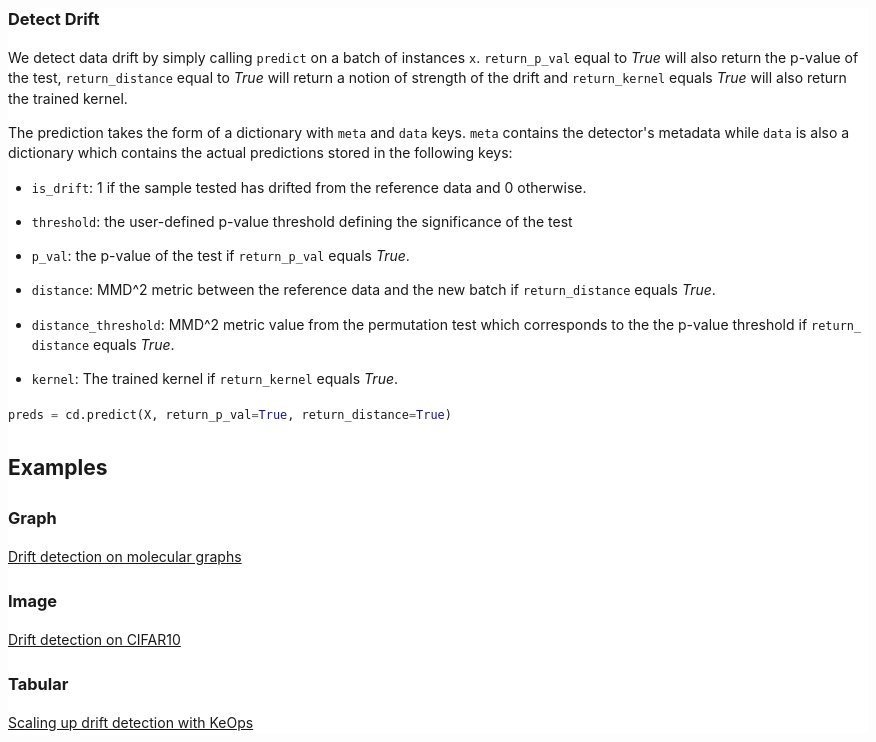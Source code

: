 ### Detect Drift

We detect data drift by simply calling `predict` on a batch of instances `x`. `return_p_val` equal to *True* will also return the p-value of the test, `return_distance` equal to *True* will return a notion of strength of the drift and `return_kernel` equals *True* will also return the trained kernel.

The prediction takes the form of a dictionary with `meta` and `data` keys. `meta` contains the detector's metadata while `data` is also a dictionary which contains the actual predictions stored in the following keys:

* `is_drift`: 1 if the sample tested has drifted from the reference data and 0 otherwise.

* `threshold`: the user-defined p-value threshold defining the significance of the test

* `p_val`: the p-value of the test if `return_p_val` equals *True*.

* `distance`: MMD^2 metric between the reference data and the new batch if `return_distance` equals *True*.

* `distance_threshold`: MMD^2 metric value from the permutation test which corresponds to the the p-value threshold if `return_distance` equals *True*.

* `kernel`: The trained kernel if `return_kernel` equals *True*.


```python
preds = cd.predict(X, return_p_val=True, return_distance=True)
```

## Examples

### Graph

[Drift detection on molecular graphs](../../examples/cd_mol.ipynb)

### Image

[Drift detection on CIFAR10](../../examples/cd_clf_cifar10.ipynb)

### Tabular

[Scaling up drift detection with KeOps](../../examples/cd_mmd_keops.ipynb)

